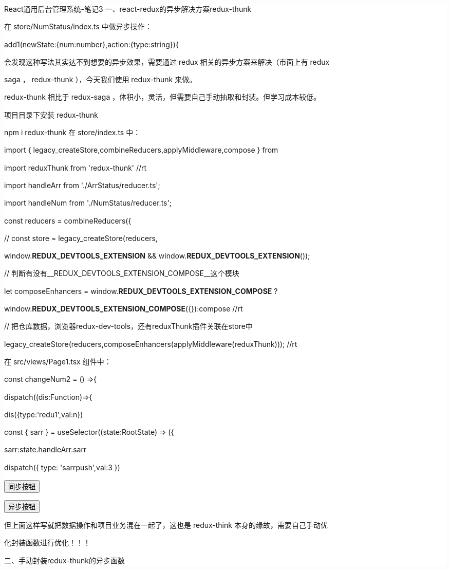 React通用后台管理系统-笔记3
一、react-redux的异步解决方案redux-thunk

在 store/NumStatus/index.ts 中做异步操作：

add1(newState:{num:number},action:{type:string}){

会发现这种写法其实达不到想要的异步效果，需要通过 redux 相关的异步方案来解决（市面上有 redux

saga ， redux-thunk ），今天我们使用 redux-thunk 来做。

redux-thunk 相比于 redux-saga ，体积小，灵活，但需要自己手动抽取和封装。但学习成本较低。

项目目录下安装 redux-thunk

npm i redux-thunk
在 store/index.ts 中：

import { legacy_createStore,combineReducers,applyMiddleware,compose } from

import reduxThunk from 'redux-thunk' //rt

import handleArr from './ArrStatus/reducer.ts';

import handleNum from './NumStatus/reducer.ts';

const reducers = combineReducers({

// const store = legacy_createStore(reducers,

window.__REDUX_DEVTOOLS_EXTENSION__ && window.__REDUX_DEVTOOLS_EXTENSION__());

// 判断有没有__REDUX_DEVTOOLS_EXTENSION_COMPOSE__这个模块

let composeEnhancers = window.__REDUX_DEVTOOLS_EXTENSION_COMPOSE__ ?

window.__REDUX_DEVTOOLS_EXTENSION_COMPOSE__({}):compose //rt

// 把仓库数据，浏览器redux-dev-tools，还有reduxThunk插件关联在store中

legacy_createStore(reducers,composeEnhancers(applyMiddleware(reduxThunk))); //rt

在 src/views/Page1.tsx 组件中：

const changeNum2 = () =>{

dispatch((dis:Function)=>{

dis({type:'redu1',val:n})

const { sarr } = useSelector((state:RootState) => ({

sarr:state.handleArr.sarr

dispatch({ type: 'sarrpush',val:3 })

<button onClick={changeNum}>同步按钮</button>

<button onClick={changeNum2}>异步按钮</button>

但上面这样写就把数据操作和项目业务混在一起了，这也是 redux-think 本身的缘故，需要自己手动优

化封装函数进行优化！！！

二、手动封装redux-thunk的异步函数
